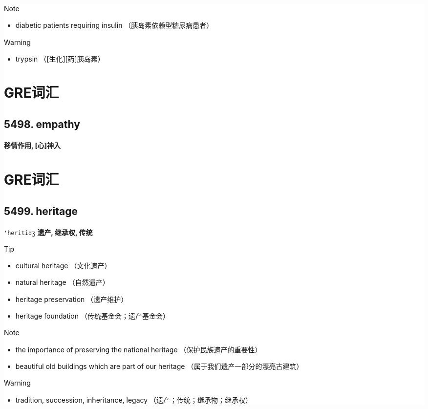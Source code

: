 > [!NOTE]
>
> - diabetic patients requiring insulin （胰岛素依赖型糖尿病患者）
>

> [!WARNING]
>
> - trypsin （[生化][药]胰岛素）
>

# GRE词汇

## 5498. empathy

**移情作用, [心]神入**

# GRE词汇

## 5499. heritage

`'heritidʒ`  **遗产, 继承权, 传统**

> [!TIP]
>
> - cultural heritage （文化遗产）
>
> - natural heritage （自然遗产）
>
> - heritage preservation （遗产维护）
>
> - heritage foundation （传统基金会；遗产基金会）
>

> [!NOTE]
>
> - the importance of preserving the national heritage （保护民族遗产的重要性）
>
> - beautiful old buildings which are part of our heritage （属于我们遗产一部分的漂亮古建筑）
>

> [!WARNING]
>
> - tradition, succession, inheritance, legacy （遗产；传统；继承物；继承权）
>

